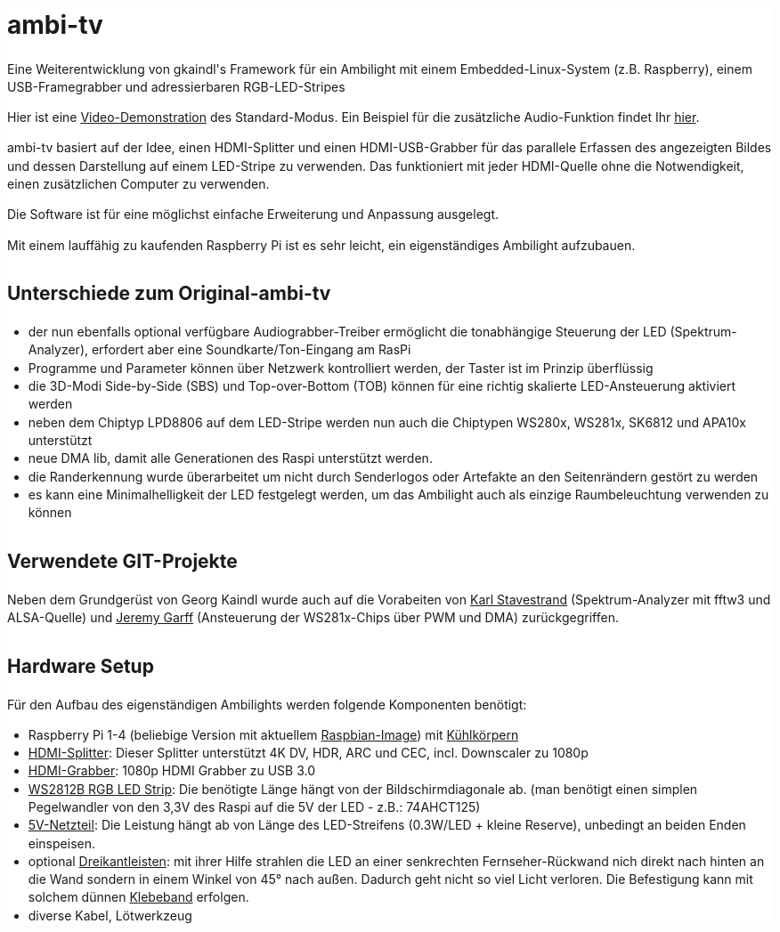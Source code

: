 # ambi-tv

Eine Weiterentwicklung von gkaindl's Framework für ein Ambilight mit einem Embedded-Linux-System (z.B. Raspberry), einem USB-Framegrabber und adressierbaren RGB-LED-Stripes

Hier ist eine [Video-Demonstration](https://www.youtube.com/watch?v=gjBJl8lVzbc) des Standard-Modus. Ein Beispiel für die zusätzliche Audio-Funktion findet Ihr [hier](https://youtu.be/Ifz-ns2uNhg).

ambi-tv basiert auf der Idee, einen HDMI-Splitter und einen HDMI-USB-Grabber für das parallele Erfassen des angezeigten Bildes und dessen Darstellung auf einem LED-Stripe zu verwenden. Das funktioniert mit jeder HDMI-Quelle ohne die Notwendigkeit, einen zusätzlichen Computer zu verwenden. 

Die Software ist für eine möglichst einfache Erweiterung und Anpassung ausgelegt.

Mit einem lauffähig zu kaufenden Raspberry Pi ist es sehr leicht, ein eigenständiges Ambilight aufzubauen.


## Unterschiede zum Original-ambi-tv

- der nun ebenfalls optional verfügbare Audiograbber-Treiber ermöglicht die tonabhängige Steuerung der LED (Spektrum-Analyzer), erfordert aber eine Soundkarte/Ton-Eingang am RasPi
- Programme und Parameter können über Netzwerk kontrolliert werden, der Taster ist im Prinzip überflüssig
- die 3D-Modi Side-by-Side (SBS) und Top-over-Bottom (TOB) können für eine richtig skalierte LED-Ansteuerung aktiviert werden
- neben dem Chiptyp LPD8806 auf dem LED-Stripe werden nun auch die Chiptypen WS280x, WS281x, SK6812 und APA10x unterstützt
- neue DMA lib, damit alle Generationen des Raspi unterstützt werden.
- die Randerkennung wurde überarbeitet um nicht durch Senderlogos oder Artefakte an den Seitenrändern gestört zu werden
- es kann eine Minimalhelligkeit der LED festgelegt werden, um das Ambilight auch als einzige Raumbeleuchtung verwenden zu können

## Verwendete GIT-Projekte

Neben dem Grundgerüst von Georg Kaindl wurde auch auf die Vorabeiten von [Karl Stavestrand](https://github.com/karlstav/cava) (Spektrum-Analyzer mit fftw3 und ALSA-Quelle) und [Jeremy Garff](https://github.com/jgarff/rpi_ws281x) (Ansteuerung der WS281x-Chips über PWM und DMA) zurückgegriffen.  

## Hardware Setup

Für den Aufbau des eigenständigen Ambilights werden folgende Komponenten benötigt:

- Raspberry Pi 1-4 (beliebige Version mit aktuellem [Raspbian-Image](http://downloads.raspberrypi.org/raspbian_latest)) mit [Kühlkörpern](http://www.amazon.de/gp/product/B00BB8ZB4U)
- [HDMI-Splitter](https://www.amazon.de/gp/product/B08KFD4XGK): Dieser Splitter unterstützt 4K DV, HDR, ARC und CEC, incl. Downscaler zu 1080p
- [HDMI-Grabber](https://www.amazon.de/gp/product/B08SHMXYPD): 1080p HDMI Grabber zu USB 3.0
- [WS2812B RGB LED Strip](https://www.amazon.de/gp/product/B01CDTEG1O): Die benötigte Länge hängt von der Bildschirmdiagonale ab. (man benötigt einen simplen Pegelwandler von den 3,3V des Raspi auf die 5V der LED - z.B.: 74AHCT125)
- [5V-Netzteil](https://www.amazon.de/gp/product/B081CPF7YC): Die Leistung hängt ab von Länge des LED-Streifens (0.3W/LED + kleine Reserve), unbedingt an beiden Enden einspeisen.
- optional [Dreikantleisten](http://www.cmc-versand.de/Aeronaut/Balsa-Dreikant-15x15-mm-arnr-48-754315.html): mit ihrer Hilfe strahlen die LED an einer senkrechten Fernseher-Rückwand nich direkt nach hinten an die Wand sondern in einem Winkel von 45° nach außen. Dadurch geht nicht so viel Licht verloren. Die Befestigung kann mit solchem dünnen [Klebeband](http://www.dx.com/p/m001-8mm-x-50m-double-sided-tape-black-258686) erfolgen.
- diverse Kabel, Lötwerkzeug
